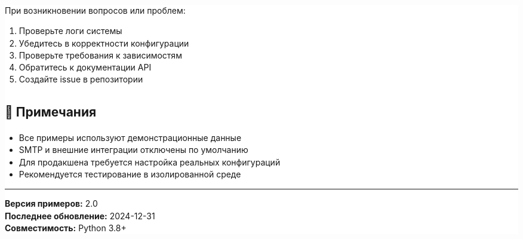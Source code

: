 При возникновении вопросов или проблем:

1. Проверьте логи системы
2. Убедитесь в корректности конфигурации
3. Проверьте требования к зависимостям
4. Обратитесь к документации API
5. Создайте issue в репозитории

## 📝 Примечания

- Все примеры используют демонстрационные данные
- SMTP и внешние интеграции отключены по умолчанию
- Для продакшена требуется настройка реальных конфигураций
- Рекомендуется тестирование в изолированной среде

---

**Версия примеров:** 2.0  
**Последнее обновление:** 2024-12-31  
**Совместимость:** Python 3.8+
